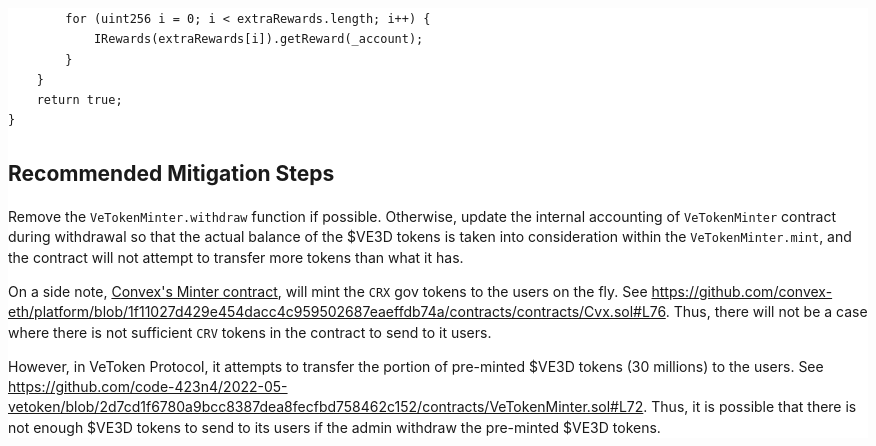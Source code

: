 ```solidity
        for (uint256 i = 0; i < extraRewards.length; i++) {
            IRewards(extraRewards[i]).getReward(_account);
        }
    }
    return true;
}
```

## Recommended Mitigation Steps

Remove the `VeTokenMinter.withdraw` function if possible. Otherwise, update the internal accounting of `VeTokenMinter` contract during withdrawal so that the actual balance of the $VE3D tokens is taken into consideration within the `VeTokenMinter.mint`, and the contract will not attempt to transfer more tokens than what it has.

On a side note, [Convex's Minter contract](https://github.com/convex-eth/platform/blob/main/contracts/contracts/Cvx.sol), will mint the `CRX` gov tokens to the users on the fly. See https://github.com/convex-eth/platform/blob/1f11027d429e454dacc4c959502687eaeffdb74a/contracts/contracts/Cvx.sol#L76. Thus, there will not be a case where there is not sufficient `CRV` tokens in the contract to send to it users.

However, in VeToken Protocol, it attempts to transfer the portion of pre-minted $VE3D tokens (30 millions) to the users. See https://github.com/code-423n4/2022-05-vetoken/blob/2d7cd1f6780a9bcc8387dea8fecfbd758462c152/contracts/VeTokenMinter.sol#L72. Thus, it is possible that there is not enough $VE3D tokens to send to its users if the admin withdraw the pre-minted $VE3D tokens.

